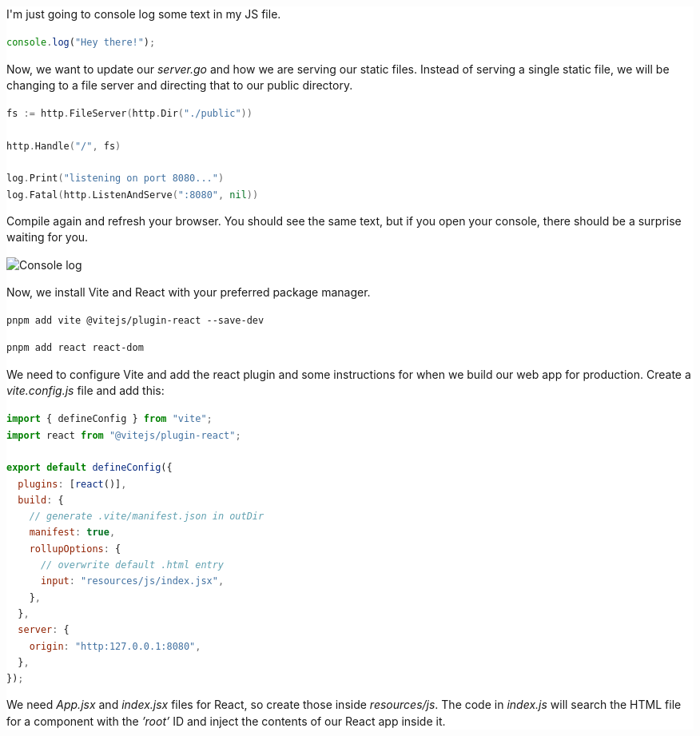 I'm just going to console log some text in my JS file.

```jsx
console.log("Hey there!");
```

Now, we want to update our _server.go_ and how we are serving our static files. Instead of serving a single static file, we will be changing to a file server and directing that to our public directory.

```go
fs := http.FileServer(http.Dir("./public"))

http.Handle("/", fs)

log.Print("listening on port 8080...")
log.Fatal(http.ListenAndServe(":8080", nil))

```

Compile again and refresh your browser. You should see the same text, but if you open your console, there should be a surprise waiting for you.

![Console log](https://res.cloudinary.com/ta1da-cloud/image/upload/v1708161706/realm/tutorials/vite-react-go/walcome-console_yln89b.png)

Now, we install Vite and React with your preferred package manager.

`pnpm add vite @vitejs/plugin-react --save-dev`

`pnpm add react react-dom`

We need to configure Vite and add the react plugin and some instructions for when we build our web app for production. Create a _vite.config.js_ file and add this:

```jsx
import { defineConfig } from "vite";
import react from "@vitejs/plugin-react";

export default defineConfig({
  plugins: [react()],
  build: {
    // generate .vite/manifest.json in outDir
    manifest: true,
    rollupOptions: {
      // overwrite default .html entry
      input: "resources/js/index.jsx",
    },
  },
  server: {
    origin: "http:127.0.0.1:8080",
  },
});
```

We need _App.jsx_ and _index.jsx_ files for React, so create those inside _resources/js_. The code in _index.js_ will search the HTML file for a component with the _’root’_ ID and inject the contents of our React app inside it.
